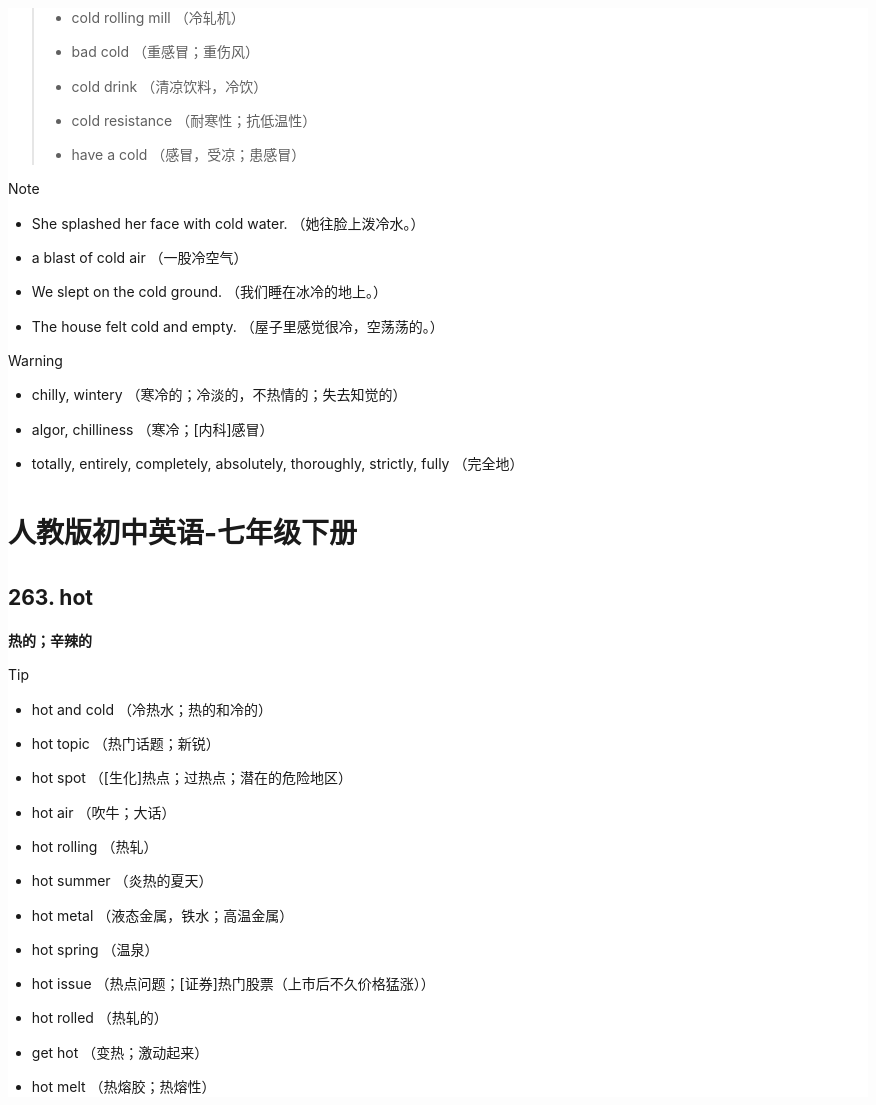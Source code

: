 >
> - cold rolling mill （冷轧机）
>
> - bad cold （重感冒；重伤风）
>
> - cold drink （清凉饮料，冷饮）
>
> - cold resistance （耐寒性；抗低温性）
>
> - have a cold （感冒，受凉；患感冒）
>

> [!NOTE]
>
> - She splashed her face with cold water. （她往脸上泼冷水。）
>
> - a blast of cold air （一股冷空气）
>
> - We slept on the cold ground. （我们睡在冰冷的地上。）
>
> - The house felt cold and empty. （屋子里感觉很冷，空荡荡的。）
>

> [!WARNING]
>
> - chilly, wintery （寒冷的；冷淡的，不热情的；失去知觉的）
>
> - algor, chilliness （寒冷；[内科]感冒）
>
> - totally, entirely, completely, absolutely, thoroughly, strictly, fully （完全地）
>

# 人教版初中英语-七年级下册

## 263. hot

**热的；辛辣的**

> [!TIP]
>
> - hot and cold （冷热水；热的和冷的）
>
> - hot topic （热门话题；新锐）
>
> - hot spot （[生化]热点；过热点；潜在的危险地区）
>
> - hot air （吹牛；大话）
>
> - hot rolling （热轧）
>
> - hot summer （炎热的夏天）
>
> - hot metal （液态金属，铁水；高温金属）
>
> - hot spring （温泉）
>
> - hot issue （热点问题；[证券]热门股票（上市后不久价格猛涨））
>
> - hot rolled （热轧的）
>
> - get hot （变热；激动起来）
>
> - hot melt （热熔胶；热熔性）
>